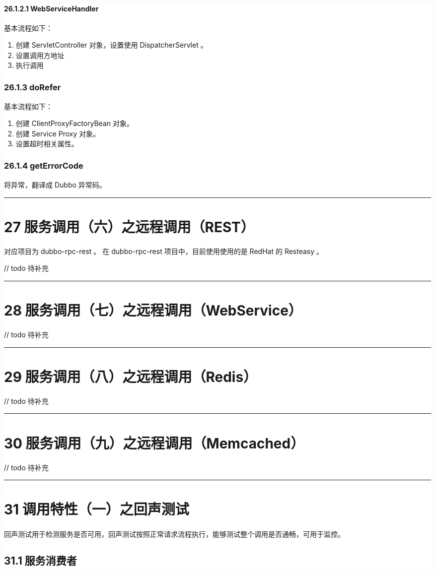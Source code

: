 #### 26.1.2.1 WebServiceHandler ####
基本流程如下：
1. 创建 ServletController 对象，设置使用 DispatcherServlet 。
2. 设置调用方地址
3. 执行调用

### 26.1.3 doRefer ###
基本流程如下：
1. 创建 ClientProxyFactoryBean 对象。
2. 创建 Service Proxy 对象。
3. 设置超时相关属性。

### 26.1.4 getErrorCode ###
将异常，翻译成 Dubbo 异常码。

----

# 27 服务调用（六）之远程调用（REST） #
对应项目为 dubbo-rpc-rest 。
在 dubbo-rpc-rest 项目中，目前使用使用的是 RedHat 的 Resteasy 。


//  todo 待补充

------

# 28 服务调用（七）之远程调用（WebService） #
//  todo 待补充

------

# 29 服务调用（八）之远程调用（Redis） #
//  todo 待补充

------

# 30 服务调用（九）之远程调用（Memcached） #
//  todo 待补充

------

# 31 调用特性（一）之回声测试 #
回声测试用于检测服务是否可用，回声测试按照正常请求流程执行，能够测试整个调用是否通畅，可用于监控。

## 31.1 服务消费者 ##
